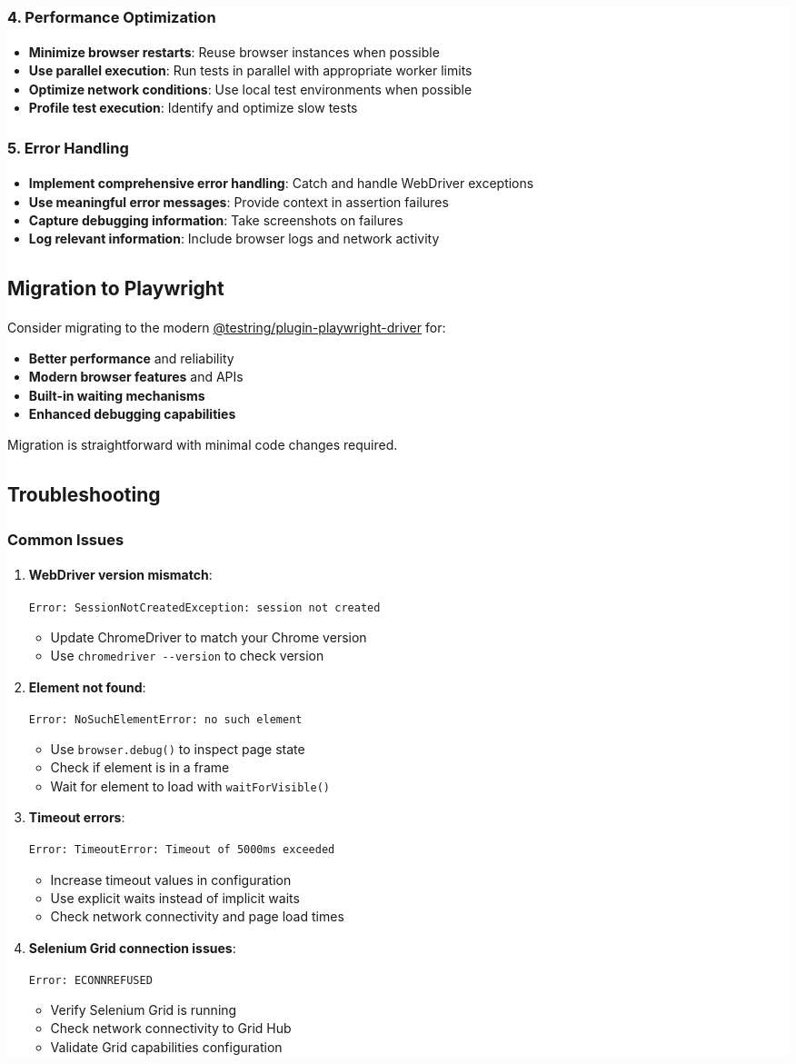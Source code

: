 ### 4. Performance Optimization
- **Minimize browser restarts**: Reuse browser instances when possible
- **Use parallel execution**: Run tests in parallel with appropriate worker limits
- **Optimize network conditions**: Use local test environments when possible
- **Profile test execution**: Identify and optimize slow tests

### 5. Error Handling
- **Implement comprehensive error handling**: Catch and handle WebDriver exceptions
- **Use meaningful error messages**: Provide context in assertion failures
- **Capture debugging information**: Take screenshots on failures
- **Log relevant information**: Include browser logs and network activity

## Migration to Playwright

Consider migrating to the modern [@testring/plugin-playwright-driver](plugin-playwright-driver.md) for:

- **Better performance** and reliability
- **Modern browser features** and APIs
- **Built-in waiting mechanisms**
- **Enhanced debugging capabilities**

Migration is straightforward with minimal code changes required.

## Troubleshooting

### Common Issues

1. **WebDriver version mismatch**:
   ```
   Error: SessionNotCreatedException: session not created
   ```
   - Update ChromeDriver to match your Chrome version
   - Use `chromedriver --version` to check version

2. **Element not found**:
   ```
   Error: NoSuchElementError: no such element
   ```
   - Use `browser.debug()` to inspect page state
   - Check if element is in a frame
   - Wait for element to load with `waitForVisible()`

3. **Timeout errors**:
   ```
   Error: TimeoutError: Timeout of 5000ms exceeded
   ```
   - Increase timeout values in configuration
   - Use explicit waits instead of implicit waits
   - Check network connectivity and page load times

4. **Selenium Grid connection issues**:
   ```
   Error: ECONNREFUSED
   ```
   - Verify Selenium Grid is running
   - Check network connectivity to Grid Hub
   - Validate Grid capabilities configuration
